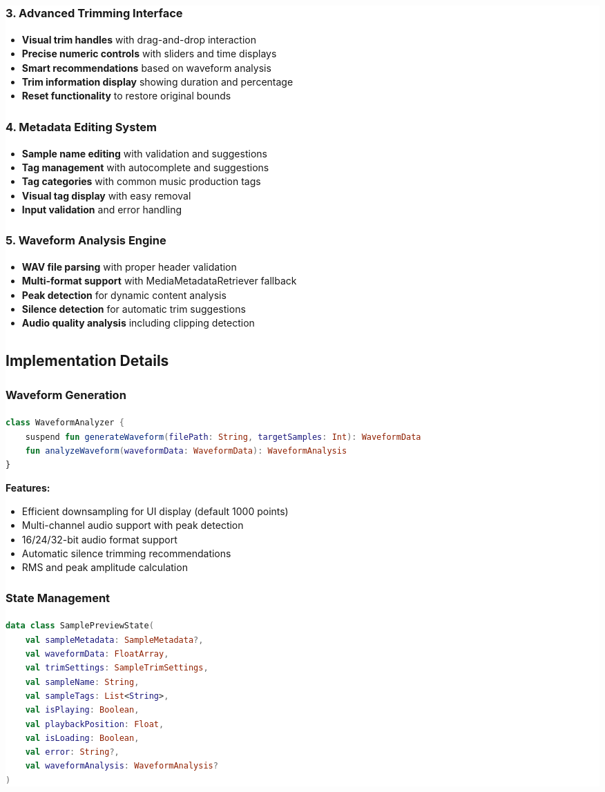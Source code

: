 ### 3. Advanced Trimming Interface

- **Visual trim handles** with drag-and-drop interaction
- **Precise numeric controls** with sliders and time displays
- **Smart recommendations** based on waveform analysis
- **Trim information display** showing duration and percentage
- **Reset functionality** to restore original bounds

### 4. Metadata Editing System

- **Sample name editing** with validation and suggestions
- **Tag management** with autocomplete and suggestions
- **Tag categories** with common music production tags
- **Visual tag display** with easy removal
- **Input validation** and error handling

### 5. Waveform Analysis Engine

- **WAV file parsing** with proper header validation
- **Multi-format support** with MediaMetadataRetriever fallback
- **Peak detection** for dynamic content analysis
- **Silence detection** for automatic trim suggestions
- **Audio quality analysis** including clipping detection

## Implementation Details

### Waveform Generation

```kotlin
class WaveformAnalyzer {
    suspend fun generateWaveform(filePath: String, targetSamples: Int): WaveformData
    fun analyzeWaveform(waveformData: WaveformData): WaveformAnalysis
}
```

**Features:**
- Efficient downsampling for UI display (default 1000 points)
- Multi-channel audio support with peak detection
- 16/24/32-bit audio format support
- Automatic silence trimming recommendations
- RMS and peak amplitude calculation

### State Management

```kotlin
data class SamplePreviewState(
    val sampleMetadata: SampleMetadata?,
    val waveformData: FloatArray,
    val trimSettings: SampleTrimSettings,
    val sampleName: String,
    val sampleTags: List<String>,
    val isPlaying: Boolean,
    val playbackPosition: Float,
    val isLoading: Boolean,
    val error: String?,
    val waveformAnalysis: WaveformAnalysis?
)
```
